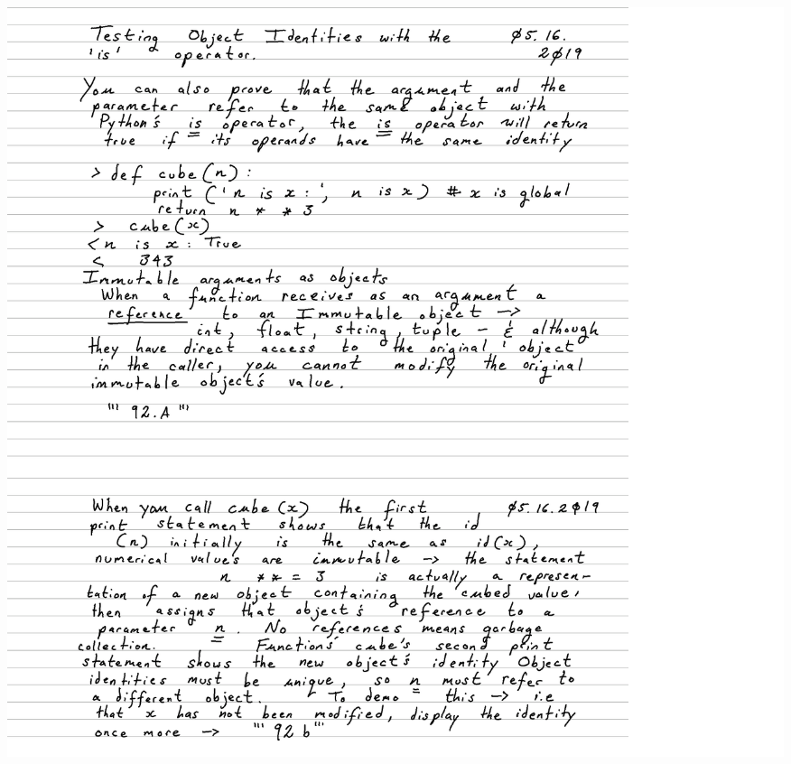   <img src="https://github.com/stan-alam/Python/blob/develop/text/images/01/pythontxt%20-%2039.png" width="80%" height="80%">
</a>

<a>
  <img src="https://github.com/stan-alam/Python/blob/develop/text/images/01/pythontxt%20-%2040A.png" width="80%" height="80%">
</a>
